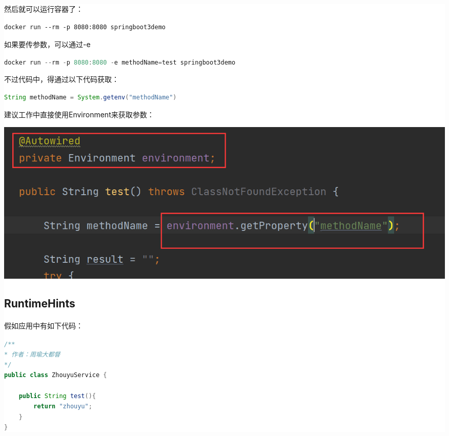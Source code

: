

然后就可以运行容器了：

```xml
docker run --rm -p 8080:8080 springboot3demo
```



如果要传参数，可以通过-e

```java
docker run --rm -p 8080:8080 -e methodName=test springboot3demo
```

不过代码中，得通过以下代码获取：

```java
String methodName = System.getenv("methodName")
```



建议工作中直接使用Environment来获取参数：

![1676531756545-1b3bdc08-4650-4f50-a4e3-a32e07e7164d.png](./assets/1676531756545-1b3bdc08-4650-4f50-a4e3-a32e07e7164d.png)



## RuntimeHints
假如应用中有如下代码：

```java
/**
* 作者：周瑜大都督
*/
public class ZhouyuService {

    public String test(){
        return "zhouyu";
    }
}
```
